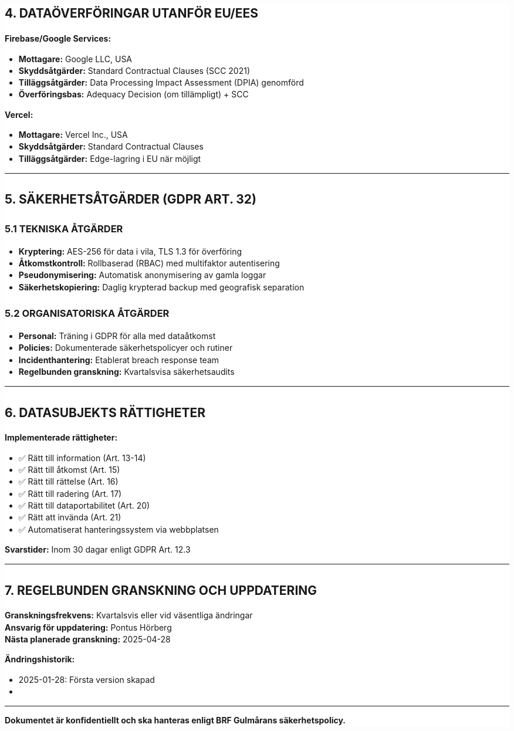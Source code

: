 
## 4. DATAÖVERFÖRINGAR UTANFÖR EU/EES

**Firebase/Google Services:**
- **Mottagare:** Google LLC, USA
- **Skyddsåtgärder:** Standard Contractual Clauses (SCC 2021)
- **Tilläggsåtgärder:** Data Processing Impact Assessment (DPIA) genomförd
- **Överföringsbas:** Adequacy Decision (om tillämpligt) + SCC

**Vercel:**
- **Mottagare:** Vercel Inc., USA
- **Skyddsåtgärder:** Standard Contractual Clauses
- **Tilläggsåtgärder:** Edge-lagring i EU när möjligt

---

## 5. SÄKERHETSÅTGÄRDER (GDPR ART. 32)

### 5.1 TEKNISKA ÅTGÄRDER
- **Kryptering:** AES-256 för data i vila, TLS 1.3 för överföring
- **Åtkomstkontroll:** Rollbaserad (RBAC) med multifaktor autentisering
- **Pseudonymisering:** Automatisk anonymisering av gamla loggar
- **Säkerhetskopiering:** Daglig krypterad backup med geografisk separation

### 5.2 ORGANISATORISKA ÅTGÄRDER
- **Personal:** Träning i GDPR för alla med dataåtkomst
- **Policies:** Dokumenterade säkerhetspolicyer och rutiner
- **Incidenthantering:** Etablerat breach response team
- **Regelbunden granskning:** Kvartalsvisa säkerhetsaudits

---

## 6. DATASUBJEKTS RÄTTIGHETER

**Implementerade rättigheter:**
- ✅ Rätt till information (Art. 13-14)
- ✅ Rätt till åtkomst (Art. 15)
- ✅ Rätt till rättelse (Art. 16)
- ✅ Rätt till radering (Art. 17)
- ✅ Rätt till dataportabilitet (Art. 20)
- ✅ Rätt att invända (Art. 21)
- ✅ Automatiserat hanteringssystem via webbplatsen

**Svarstider:** Inom 30 dagar enligt GDPR Art. 12.3

---

## 7. REGELBUNDEN GRANSKNING OCH UPPDATERING

**Granskningsfrekvens:** Kvartalsvis eller vid väsentliga ändringar  
**Ansvarig för uppdatering:** Pontus Hörberg  
**Nästa planerade granskning:** 2025-04-28  

**Ändringshistorik:**
- 2025-01-28: Första version skapad
- [Datum]: [Ändringar]

---

**Dokumentet är konfidentiellt och ska hanteras enligt BRF Gulmårans säkerhetspolicy.** 